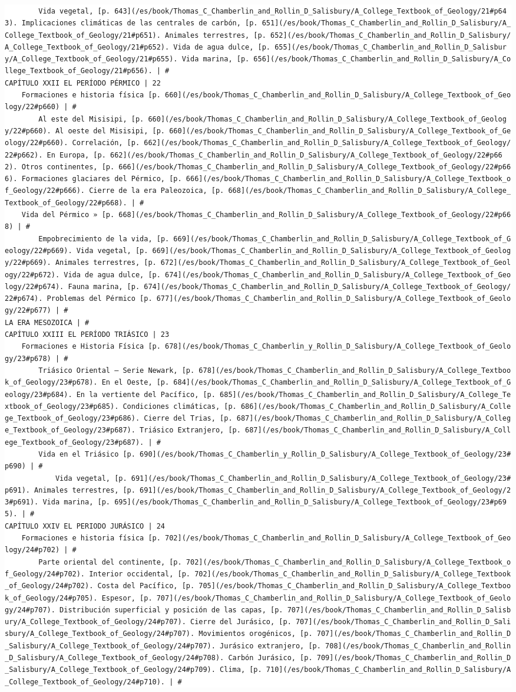 			Vida vegetal, [p. 643](/es/book/Thomas_C_Chamberlin_and_Rollin_D_Salisbury/A_College_Textbook_of_Geology/21#p643). Implicaciones climáticas de las centrales de carbón, [p. 651](/es/book/Thomas_C_Chamberlin_and_Rollin_D_Salisbury/A_College_Textbook_of_Geology/21#p651). Animales terrestres, [p. 652](/es/book/Thomas_C_Chamberlin_and_Rollin_D_Salisbury/A_College_Textbook_of_Geology/21#p652). Vida de agua dulce, [p. 655](/es/book/Thomas_C_Chamberlin_and_Rollin_D_Salisbury/A_College_Textbook_of_Geology/21#p655). Vida marina, [p. 656](/es/book/Thomas_C_Chamberlin_and_Rollin_D_Salisbury/A_College_Textbook_of_Geology/21#p656). | #
	CAPÍTULO XXII EL PERÍODO PÉRMICO | 22
		Formaciones e historia física [p. 660](/es/book/Thomas_C_Chamberlin_and_Rollin_D_Salisbury/A_College_Textbook_of_Geology/22#p660) | #
			Al este del Misisipi, [p. 660](/es/book/Thomas_C_Chamberlin_and_Rollin_D_Salisbury/A_College_Textbook_of_Geology/22#p660). Al oeste del Misisipi, [p. 660](/es/book/Thomas_C_Chamberlin_and_Rollin_D_Salisbury/A_College_Textbook_of_Geology/22#p660). Correlación, [p. 662](/es/book/Thomas_C_Chamberlin_and_Rollin_D_Salisbury/A_College_Textbook_of_Geology/22#p662). En Europa, [p. 662](/es/book/Thomas_C_Chamberlin_and_Rollin_D_Salisbury/A_College_Textbook_of_Geology/22#p662). Otros continentes, [p. 666](/es/book/Thomas_C_Chamberlin_and_Rollin_D_Salisbury/A_College_Textbook_of_Geology/22#p666). Formaciones glaciares del Pérmico, [p. 666](/es/book/Thomas_C_Chamberlin_and_Rollin_D_Salisbury/A_College_Textbook_of_Geology/22#p666). Cierre de la era Paleozoica, [p. 668](/es/book/Thomas_C_Chamberlin_and_Rollin_D_Salisbury/A_College_Textbook_of_Geology/22#p668). | #
		Vida del Pérmico » [p. 668](/es/book/Thomas_C_Chamberlin_and_Rollin_D_Salisbury/A_College_Textbook_of_Geology/22#p668) | #
			Empobrecimiento de la vida, [p. 669](/es/book/Thomas_C_Chamberlin_and_Rollin_D_Salisbury/A_College_Textbook_of_Geology/22#p669). Vida vegetal, [p. 669](/es/book/Thomas_C_Chamberlin_and_Rollin_D_Salisbury/A_College_Textbook_of_Geology/22#p669). Animales terrestres, [p. 672](/es/book/Thomas_C_Chamberlin_and_Rollin_D_Salisbury/A_College_Textbook_of_Geology/22#p672). Vida de agua dulce, [p. 674](/es/book/Thomas_C_Chamberlin_and_Rollin_D_Salisbury/A_College_Textbook_of_Geology/22#p674). Fauna marina, [p. 674](/es/book/Thomas_C_Chamberlin_and_Rollin_D_Salisbury/A_College_Textbook_of_Geology/22#p674). Problemas del Pérmico [p. 677](/es/book/Thomas_C_Chamberlin_and_Rollin_D_Salisbury/A_College_Textbook_of_Geology/22#p677) | #
	LA ERA MESOZOICA | #
	CAPÍTULO XXIII EL PERÍODO TRIÁSICO | 23
		Formaciones e Historia Física [p. 678](/es/book/Thomas_C_Chamberlin_y_Rollin_D_Salisbury/A_College_Textbook_of_Geology/23#p678) | #
			Triásico Oriental — Serie Newark, [p. 678](/es/book/Thomas_C_Chamberlin_and_Rollin_D_Salisbury/A_College_Textbook_of_Geology/23#p678). En el Oeste, [p. 684](/es/book/Thomas_C_Chamberlin_and_Rollin_D_Salisbury/A_College_Textbook_of_Geology/23#p684). En la vertiente del Pacífico, [p. 685](/es/book/Thomas_C_Chamberlin_and_Rollin_D_Salisbury/A_College_Textbook_of_Geology/23#p685). Condiciones climáticas, [p. 686](/es/book/Thomas_C_Chamberlin_and_Rollin_D_Salisbury/A_College_Textbook_of_Geology/23#p686). Cierre del Trias, [p. 687](/es/book/Thomas_C_Chamberlin_and_Rollin_D_Salisbury/A_College_Textbook_of_Geology/23#p687). Triásico Extranjero, [p. 687](/es/book/Thomas_C_Chamberlin_and_Rollin_D_Salisbury/A_College_Textbook_of_Geology/23#p687). | #
			Vida en el Triásico [p. 690](/es/book/Thomas_C_Chamberlin_y_Rollin_D_Salisbury/A_College_Textbook_of_Geology/23#p690) | #
				Vida vegetal, [p. 691](/es/book/Thomas_C_Chamberlin_and_Rollin_D_Salisbury/A_College_Textbook_of_Geology/23#p691). Animales terrestres, [p. 691](/es/book/Thomas_C_Chamberlin_and_Rollin_D_Salisbury/A_College_Textbook_of_Geology/23#p691). Vida marina, [p. 695](/es/book/Thomas_C_Chamberlin_and_Rollin_D_Salisbury/A_College_Textbook_of_Geology/23#p695). | #
	CAPÍTULO XXIV EL PERIODO JURÁSICO | 24
		Formaciones e historia física [p. 702](/es/book/Thomas_C_Chamberlin_and_Rollin_D_Salisbury/A_College_Textbook_of_Geology/24#p702) | #
			Parte oriental del continente, [p. 702](/es/book/Thomas_C_Chamberlin_and_Rollin_D_Salisbury/A_College_Textbook_of_Geology/24#p702). Interior occidental, [p. 702](/es/book/Thomas_C_Chamberlin_and_Rollin_D_Salisbury/A_College_Textbook_of_Geology/24#p702). Costa del Pacífico, [p. 705](/es/book/Thomas_C_Chamberlin_and_Rollin_D_Salisbury/A_College_Textbook_of_Geology/24#p705). Espesor, [p. 707](/es/book/Thomas_C_Chamberlin_and_Rollin_D_Salisbury/A_College_Textbook_of_Geology/24#p707). Distribución superficial y posición de las capas, [p. 707](/es/book/Thomas_C_Chamberlin_and_Rollin_D_Salisbury/A_College_Textbook_of_Geology/24#p707). Cierre del Jurásico, [p. 707](/es/book/Thomas_C_Chamberlin_and_Rollin_D_Salisbury/A_College_Textbook_of_Geology/24#p707). Movimientos orogénicos, [p. 707](/es/book/Thomas_C_Chamberlin_and_Rollin_D_Salisbury/A_College_Textbook_of_Geology/24#p707). Jurásico extranjero, [p. 708](/es/book/Thomas_C_Chamberlin_and_Rollin_D_Salisbury/A_College_Textbook_of_Geology/24#p708). Carbón Jurásico, [p. 709](/es/book/Thomas_C_Chamberlin_and_Rollin_D_Salisbury/A_College_Textbook_of_Geology/24#p709). Clima, [p. 710](/es/book/Thomas_C_Chamberlin_and_Rollin_D_Salisbury/A_College_Textbook_of_Geology/24#p710). | #